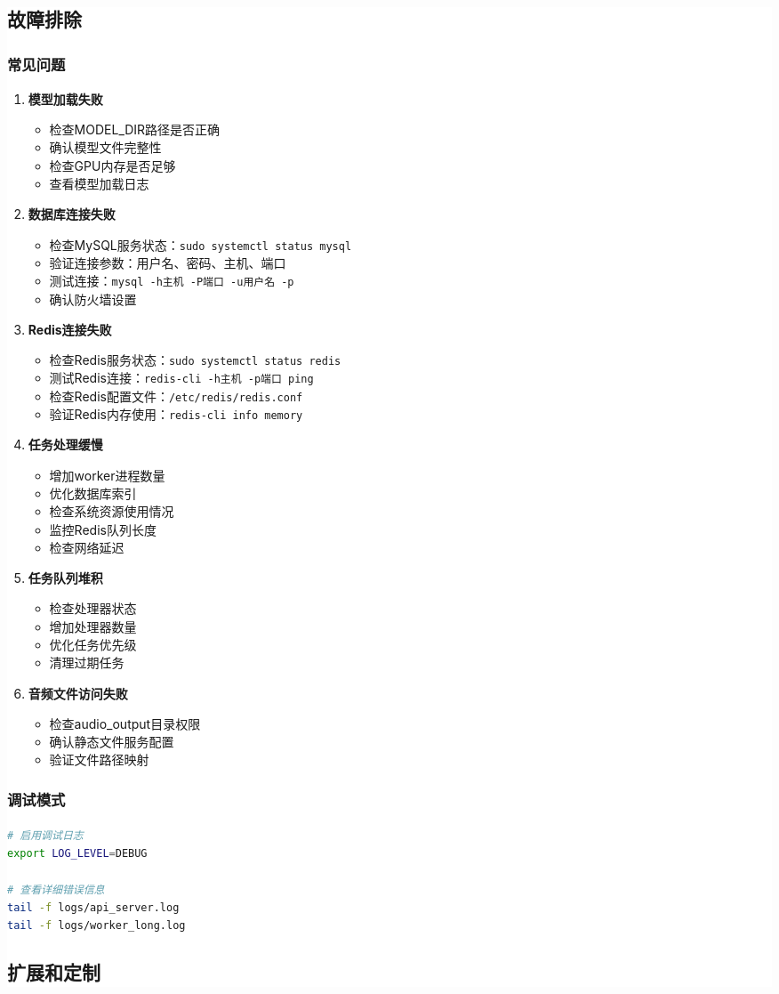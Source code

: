 ## 故障排除

### 常见问题

1. **模型加载失败**
   - 检查MODEL_DIR路径是否正确
   - 确认模型文件完整性
   - 检查GPU内存是否足够
   - 查看模型加载日志

2. **数据库连接失败**
   - 检查MySQL服务状态：`sudo systemctl status mysql`
   - 验证连接参数：用户名、密码、主机、端口
   - 测试连接：`mysql -h主机 -P端口 -u用户名 -p`
   - 确认防火墙设置

3. **Redis连接失败**
   - 检查Redis服务状态：`sudo systemctl status redis`
   - 测试Redis连接：`redis-cli -h主机 -p端口 ping`
   - 检查Redis配置文件：`/etc/redis/redis.conf`
   - 验证Redis内存使用：`redis-cli info memory`

4. **任务处理缓慢**
   - 增加worker进程数量
   - 优化数据库索引
   - 检查系统资源使用情况
   - 监控Redis队列长度
   - 检查网络延迟

5. **任务队列堆积**
   - 检查处理器状态
   - 增加处理器数量
   - 优化任务优先级
   - 清理过期任务

6. **音频文件访问失败**
   - 检查audio_output目录权限
   - 确认静态文件服务配置
   - 验证文件路径映射

### 调试模式
```bash
# 启用调试日志
export LOG_LEVEL=DEBUG

# 查看详细错误信息
tail -f logs/api_server.log
tail -f logs/worker_long.log
```

## 扩展和定制
